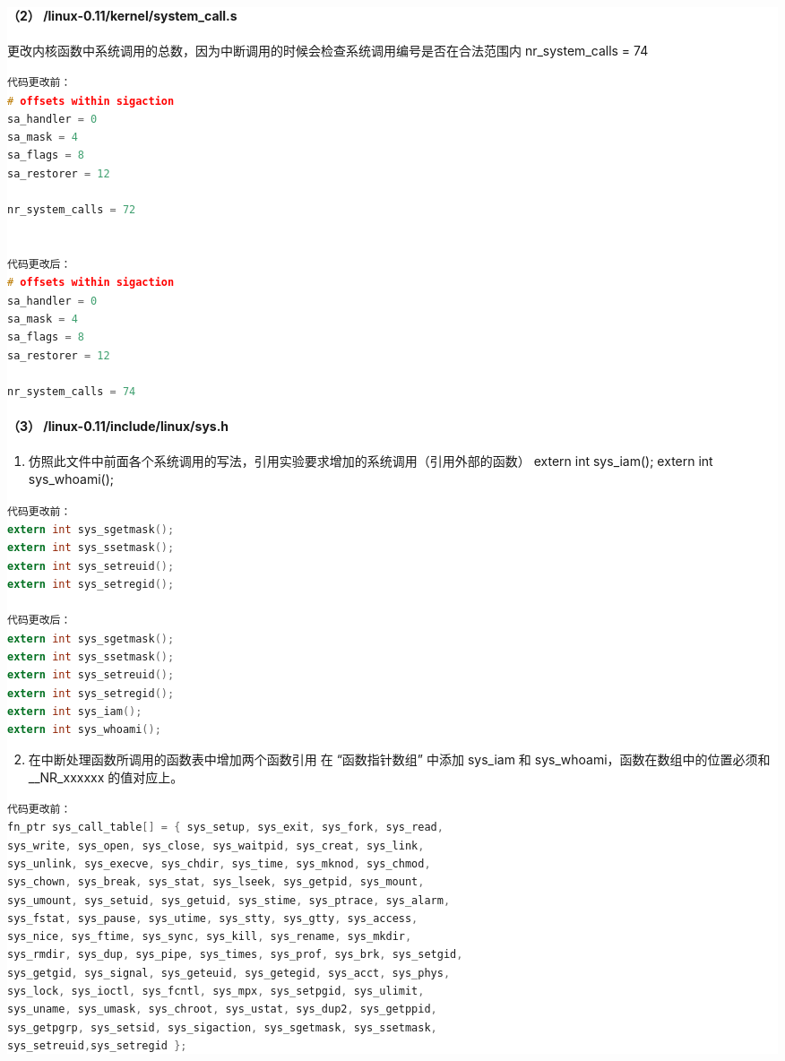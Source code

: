 #### （2） /linux-0.11/kernel/system_call.s
更改内核函数中系统调用的总数，因为中断调用的时候会检查系统调用编号是否在合法范围内
nr_system_calls = 74


```c
代码更改前：
# offsets within sigaction
sa_handler = 0
sa_mask = 4
sa_flags = 8
sa_restorer = 12

nr_system_calls = 72


代码更改后：
# offsets within sigaction
sa_handler = 0
sa_mask = 4
sa_flags = 8
sa_restorer = 12

nr_system_calls = 74
```

#### （3） /linux-0.11/include/linux/sys.h
1. 仿照此文件中前面各个系统调用的写法，引用实验要求增加的系统调用（引用外部的函数）
    extern int sys_iam();
    extern int sys_whoami();

```c
代码更改前：
extern int sys_sgetmask();
extern int sys_ssetmask();
extern int sys_setreuid();
extern int sys_setregid();

代码更改后：
extern int sys_sgetmask();
extern int sys_ssetmask();
extern int sys_setreuid();
extern int sys_setregid();
extern int sys_iam();
extern int sys_whoami();
```

2. 在中断处理函数所调用的函数表中增加两个函数引用
    在 “函数指针数组” 中添加 sys_iam 和 sys_whoami，函数在数组中的位置必须和 __NR_xxxxxx 的值对应上。

```c
代码更改前：
fn_ptr sys_call_table[] = { sys_setup, sys_exit, sys_fork, sys_read,
sys_write, sys_open, sys_close, sys_waitpid, sys_creat, sys_link,
sys_unlink, sys_execve, sys_chdir, sys_time, sys_mknod, sys_chmod,
sys_chown, sys_break, sys_stat, sys_lseek, sys_getpid, sys_mount,
sys_umount, sys_setuid, sys_getuid, sys_stime, sys_ptrace, sys_alarm,
sys_fstat, sys_pause, sys_utime, sys_stty, sys_gtty, sys_access,
sys_nice, sys_ftime, sys_sync, sys_kill, sys_rename, sys_mkdir,
sys_rmdir, sys_dup, sys_pipe, sys_times, sys_prof, sys_brk, sys_setgid,
sys_getgid, sys_signal, sys_geteuid, sys_getegid, sys_acct, sys_phys,
sys_lock, sys_ioctl, sys_fcntl, sys_mpx, sys_setpgid, sys_ulimit,
sys_uname, sys_umask, sys_chroot, sys_ustat, sys_dup2, sys_getppid,
sys_getpgrp, sys_setsid, sys_sigaction, sys_sgetmask, sys_ssetmask,
sys_setreuid,sys_setregid };

```
